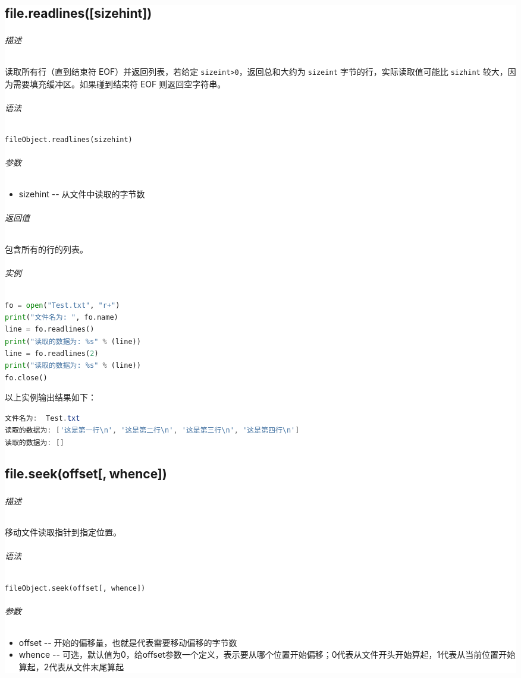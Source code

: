## file.readlines([sizehint])

###### 描述

读取所有行（直到结束符 EOF）并返回列表，若给定 `sizeint>0`，返回总和大约为 `sizeint` 字节的行，实际读取值可能比 `sizhint` 较大，因为需要填充缓冲区。如果碰到结束符 EOF 则返回空字符串。

###### 语法

```python
fileObject.readlines(sizehint)
```

###### 参数

- sizehint -- 从文件中读取的字节数

###### 返回值

包含所有的行的列表。

###### 实例

```python
fo = open("Test.txt", "r+")
print("文件名为: ", fo.name)
line = fo.readlines()
print("读取的数据为: %s" % (line))
line = fo.readlines(2)
print("读取的数据为: %s" % (line))
fo.close()
```

以上实例输出结果如下：

```powershell
文件名为:  Test.txt
读取的数据为: ['这是第一行\n', '这是第二行\n', '这是第三行\n', '这是第四行\n']
读取的数据为: []
```

## file.seek(offset[, whence])

###### 描述

移动文件读取指针到指定位置。

###### 语法

```python
fileObject.seek(offset[, whence])
```

###### 参数

- offset -- 开始的偏移量，也就是代表需要移动偏移的字节数
- whence -- 可选，默认值为0，给offset参数一个定义，表示要从哪个位置开始偏移；0代表从文件开头开始算起，1代表从当前位置开始算起，2代表从文件末尾算起
